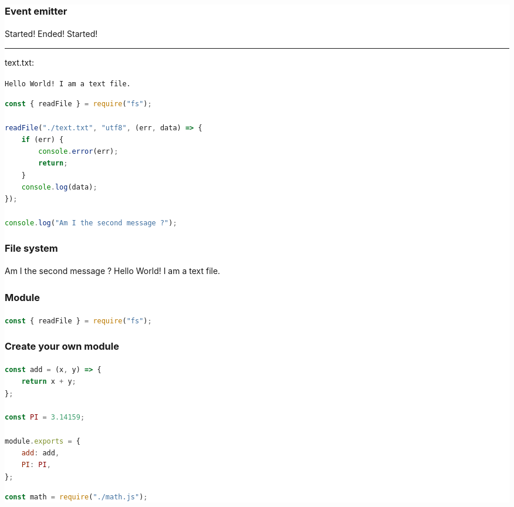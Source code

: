 ### Event emitter

Started!
Ended!
Started!

---

text.txt:
```
Hello World! I am a text file.
```

```js title="index.js"
const { readFile } = require("fs");

readFile("./text.txt", "utf8", (err, data) => {
	if (err) {
		console.error(err);
		return;
	}
	console.log(data);
});

console.log("Am I the second message ?");
```

### File system

Am I the second message ?
Hello World! I am a text file.

### Module

```js title="index.js"
const { readFile } = require("fs");
```

### Create your own module

```js title="math.js"
const add = (x, y) => {
	return x + y;
};

const PI = 3.14159;

module.exports = {
	add: add,
	PI: PI,
};
```

```js title="index.js"
const math = require("./math.js");
```
